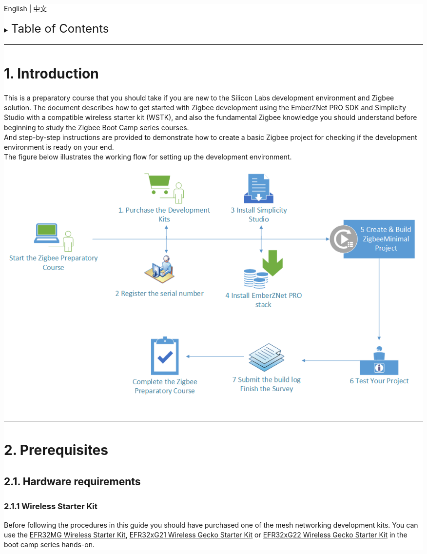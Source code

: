 English | [中文](Zigbee-Preparatory-Course-CN)

<details><summary><font size=5>Table of Contents</font> </summary></details>

***

# 1. Introduction
This is a preparatory course that you should take if you are new to the Silicon Labs development environment and Zigbee solution. The document describes how to get started with Zigbee development using the EmberZNet PRO SDK and Simplicity Studio with a compatible wireless starter kit (WSTK), and also the fundamental Zigbee knowledge you should understand before beginning to study the Zigbee Boot Camp series courses.  
And step-by-step instructions are provided to demonstrate how to create a basic Zigbee project for checking if the development environment is ready on your end.  
The figure below illustrates the working flow for setting up the development environment.  

<div align="center">
  <img src="files/ZB-Zigbee-Preparatory-Course/preparatory_working_flow.png">  
</div>  
</br>  

*** 

# 2. Prerequisites

## 2.1. Hardware requirements
### 2.1.1 Wireless Starter Kit
Before following the procedures in this guide you should have purchased one of the mesh networking development kits. You can use the [EFR32MG Wireless Starter Kit](https://www.silabs.com/development-tools/wireless/zigbee/efr32mg-zigbee-thread-starter-kit), [EFR32xG21 Wireless Gecko Starter Kit](https://www.silabs.com/development-tools/wireless/efr32xg21-wireless-starter-kit) or [EFR32xG22 Wireless Gecko Starter Kit](https://www.silabs.com/development-tools/wireless/efr32xg22-wireless-starter-kit) in the boot camp series hands-on.  